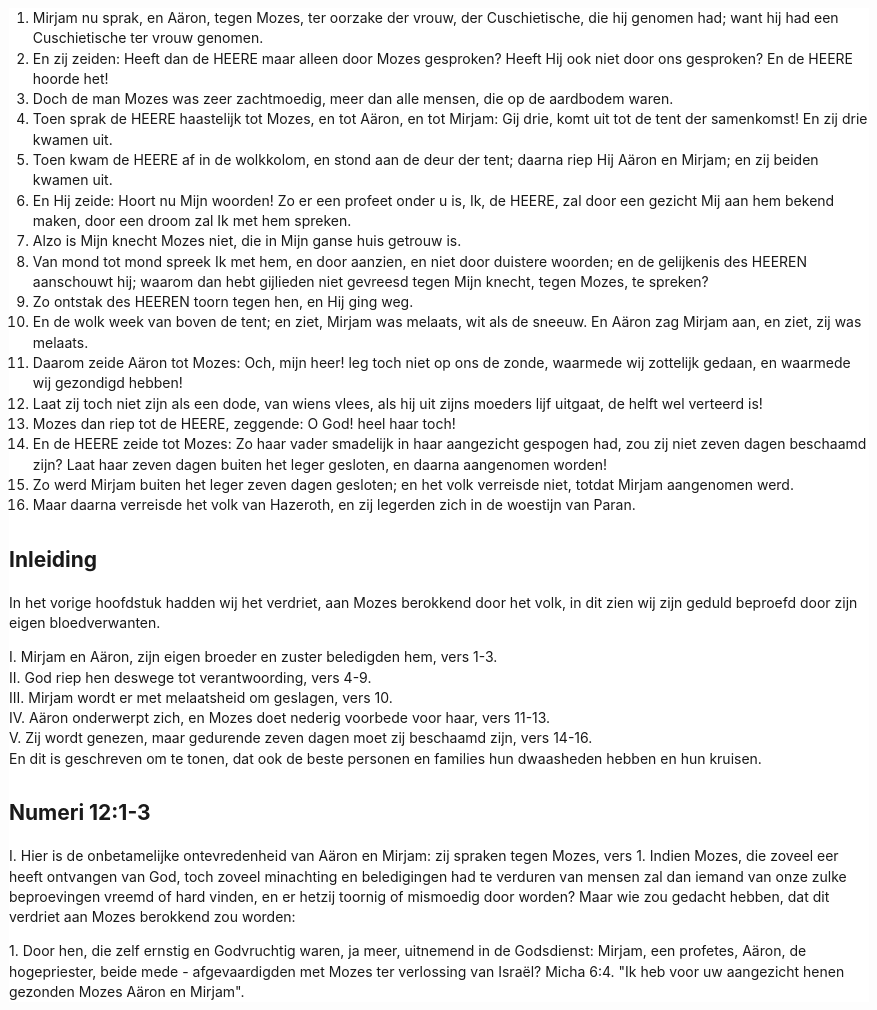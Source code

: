 1. Mirjam nu sprak, en Aäron, tegen Mozes, ter oorzake der vrouw, der Cuschietische, die hij genomen had; want hij had een Cuschietische ter vrouw genomen. 
2. En zij zeiden: Heeft dan de HEERE maar alleen door Mozes gesproken? Heeft Hij ook niet door ons gesproken? En de HEERE hoorde het! 
3. Doch de man Mozes was zeer zachtmoedig, meer dan alle mensen, die op de aardbodem waren. 
4. Toen sprak de HEERE haastelijk tot Mozes, en tot Aäron, en tot Mirjam: Gij drie, komt uit tot de tent der samenkomst! En zij drie kwamen uit. 
5. Toen kwam de HEERE af in de wolkkolom, en stond aan de deur der tent; daarna riep Hij Aäron en Mirjam; en zij beiden kwamen uit. 
6. En Hij zeide: Hoort nu Mijn woorden! Zo er een profeet onder u is, Ik, de HEERE, zal door een gezicht Mij aan hem bekend maken, door een droom zal Ik met hem spreken. 
7. Alzo is Mijn knecht Mozes niet, die in Mijn ganse huis getrouw is. 
8. Van mond tot mond spreek Ik met hem, en door aanzien, en niet door duistere woorden; en de gelijkenis des HEEREN aanschouwt hij; waarom dan hebt gijlieden niet gevreesd tegen Mijn knecht, tegen Mozes, te spreken? 
9. Zo ontstak des HEEREN toorn tegen hen, en Hij ging weg. 
10. En de wolk week van boven de tent; en ziet, Mirjam was melaats, wit als de sneeuw. En Aäron zag Mirjam aan, en ziet, zij was melaats. 
11. Daarom zeide Aäron tot Mozes: Och, mijn heer! leg toch niet op ons de zonde, waarmede wij zottelijk gedaan, en waarmede wij gezondigd hebben! 
12. Laat zij toch niet zijn als een dode, van wiens vlees, als hij uit zijns moeders lijf uitgaat, de helft wel verteerd is! 
13. Mozes dan riep tot de HEERE, zeggende: O God! heel haar toch! 
14. En de HEERE zeide tot Mozes: Zo haar vader smadelijk in haar aangezicht gespogen had, zou zij niet zeven dagen beschaamd zijn? Laat haar zeven dagen buiten het leger gesloten, en daarna aangenomen worden! 
15. Zo werd Mirjam buiten het leger zeven dagen gesloten; en het volk verreisde niet, totdat Mirjam aangenomen werd. 
16. Maar daarna verreisde het volk van Hazeroth, en zij legerden zich in de woestijn van Paran. 

## Inleiding

In het vorige hoofdstuk hadden wij het verdriet, aan Mozes berokkend door het volk, in dit zien wij zijn geduld beproefd door zijn eigen bloedverwanten.

I. Mirjam en Aäron, zijn eigen broeder en zuster beledigden hem, vers 1-3.  
II. God riep hen deswege tot verantwoording, vers 4-9.  
III. Mirjam wordt er met melaatsheid om geslagen, vers 10.  
IV. Aäron onderwerpt zich, en Mozes doet nederig voorbede voor haar, vers 11-13.  
V. Zij wordt genezen, maar gedurende zeven dagen moet zij beschaamd zijn, vers 14-16.   
En dit is geschreven om te tonen, dat ook de beste personen en families hun dwaasheden hebben en hun kruisen.  

## Numeri 12:1-3 

I. Hier is de onbetamelijke ontevredenheid van Aäron en Mirjam: zij spraken tegen Mozes, vers 1. Indien Mozes, die zoveel eer heeft ontvangen van God, toch zoveel minachting en beledigingen had te verduren van mensen zal dan iemand van onze zulke beproevingen vreemd of hard vinden, en er hetzij toornig of mismoedig door worden? Maar wie zou gedacht hebben, dat dit verdriet aan Mozes berokkend zou worden:

1\. Door hen, die zelf ernstig en Godvruchtig waren, ja meer, uitnemend in de Godsdienst: Mirjam, een profetes, Aäron, de hogepriester, beide mede - afgevaardigden met Mozes ter verlossing van Israël? Micha 6:4. "Ik heb voor uw aangezicht henen gezonden Mozes Aäron en Mirjam".
